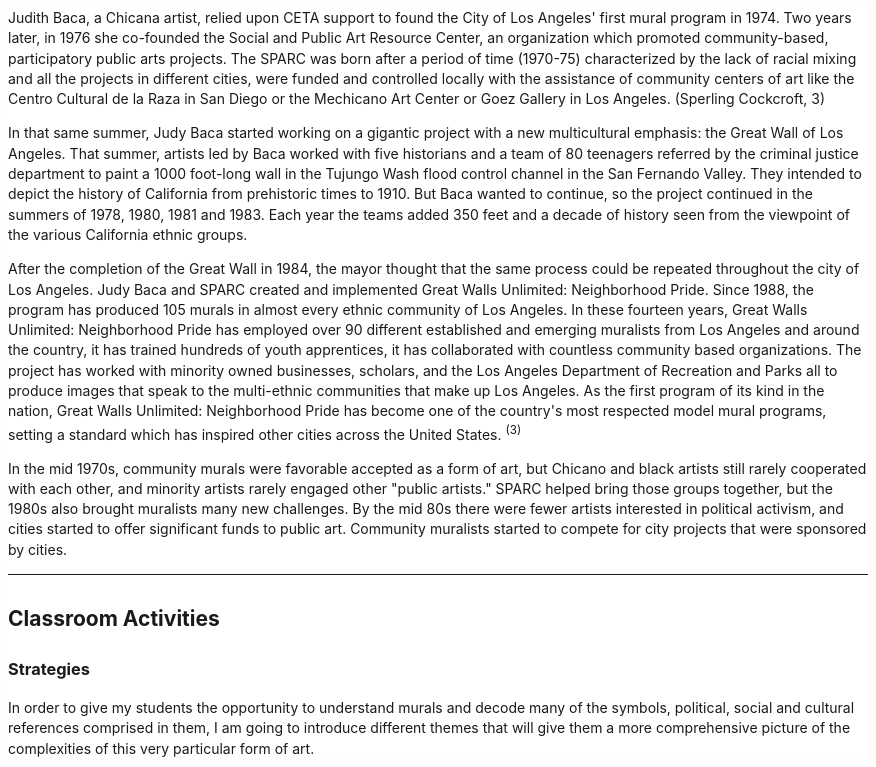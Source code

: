 Judith Baca, a Chicana artist, relied upon CETA support to found the City of Los Angeles' first mural program in 1974. Two years later, in 1976 she co-founded the Social and Public Art Resource Center, an organization which promoted community-based, participatory public arts projects. The SPARC was born after a period of time (1970-75) characterized by the lack of racial mixing and all the projects in different cities, were funded and controlled locally with the assistance of community centers of art like the Centro Cultural de la Raza in San Diego or the Mechicano Art Center or Goez Gallery in Los Angeles. (Sperling Cockcroft, 3)
</p>
<p>
In that same summer, Judy Baca started working on a gigantic project with a new multicultural emphasis: the Great Wall of Los Angeles. That summer, artists led by Baca worked with five historians and a team of 80 teenagers referred by the criminal justice department to paint a 1000 foot-long wall in the Tujungo Wash flood control channel in the San Fernando Valley. They intended to depict the history of California from prehistoric times to 1910. But Baca wanted to continue, so the project continued in the summers of 1978, 1980, 1981 and 1983. Each year the teams added 350 feet and a decade of history seen from the viewpoint of the various California ethnic groups.
</p>
<p>
After the completion of the Great Wall in 1984, the mayor thought that the same process could be repeated throughout the city of Los Angeles. Judy Baca and SPARC created and implemented Great Walls Unlimited: Neighborhood Pride. Since 1988, the program has produced 105 murals in almost every ethnic community of Los Angeles. In these fourteen years, Great Walls Unlimited: Neighborhood Pride has employed over 90 different established and emerging muralists from Los Angeles and around the country, it has trained hundreds of youth apprentices, it has collaborated with countless community based organizations. The project has worked with minority owned businesses, scholars, and the Los Angeles Department of Recreation and Parks all to produce images that speak to the multi-ethnic communities that make up Los Angeles. As the first program of its kind in the nation, Great Walls Unlimited: Neighborhood Pride has become one of the country's most respected model mural programs, setting a standard which has inspired other cities across the United States.
<sup>
(3)
</sup>
</p>
<p>
In the mid 1970s, community murals were favorable accepted as a form of art, but Chicano and black artists still rarely cooperated with each other, and minority artists rarely engaged other "public artists." SPARC helped bring those groups together, but the 1980s also brought muralists many new challenges. By the mid 80s there were fewer artists interested in political activism, and cities started to offer significant funds to public art. Community muralists started to compete for city projects that were sponsored by cities.
</p>
<p>
<b>
</b>
</p>
<hr/>
<h2>
Classroom Activities
</h2>
<h3>
Strategies
</h3>
<p>
In order to give my students the opportunity to understand murals and decode many of the symbols, political, social and cultural references comprised in them, I am going to introduce different themes that will give them a more comprehensive picture of the complexities of this very particular form of art.
</p>
<p>